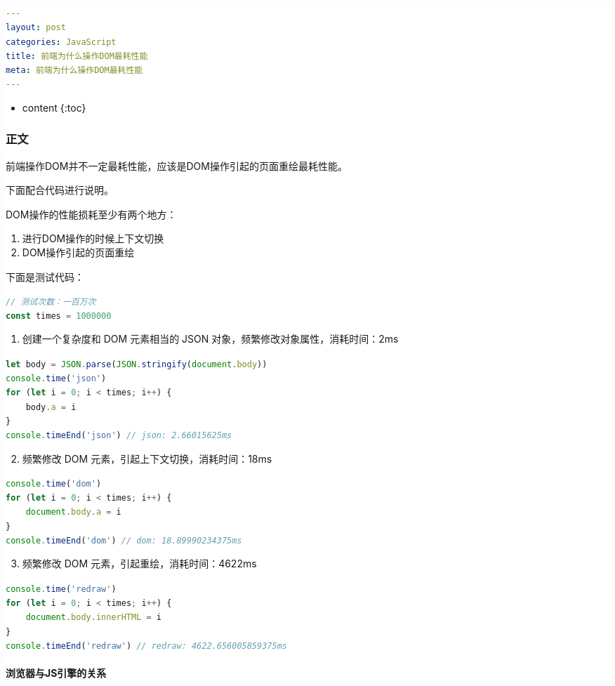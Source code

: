 ```yaml
---
layout: post
categories: JavaScript
title: 前端为什么操作DOM最耗性能
meta: 前端为什么操作DOM最耗性能
---
```

* content
{:toc}

### 正文

前端操作DOM并不一定最耗性能，应该是DOM操作引起的页面重绘最耗性能。

下面配合代码进行说明。

DOM操作的性能损耗至少有两个地方：
1. 进行DOM操作的时候上下文切换
2. DOM操作引起的页面重绘

下面是测试代码：
```javascript
// 测试次数：一百万次
const times = 1000000
```

1. 创建一个复杂度和 DOM 元素相当的 JSON 对象，频繁修改对象属性，消耗时间：2ms
```javascript
let body = JSON.parse(JSON.stringify(document.body))
console.time('json')
for (let i = 0; i < times; i++) {
    body.a = i
}
console.timeEnd('json') // json: 2.66015625ms
```

2. 频繁修改 DOM 元素，引起上下文切换，消耗时间：18ms
```javascript
console.time('dom')
for (let i = 0; i < times; i++) {
    document.body.a = i
}
console.timeEnd('dom') // dom: 18.89990234375ms
```

3. 频繁修改 DOM 元素，引起重绘，消耗时间：4622ms
```javascript
console.time('redraw')
for (let i = 0; i < times; i++) {
    document.body.innerHTML = i
}
console.timeEnd('redraw') // redraw: 4622.656005859375ms
```

#### 浏览器与JS引擎的关系
